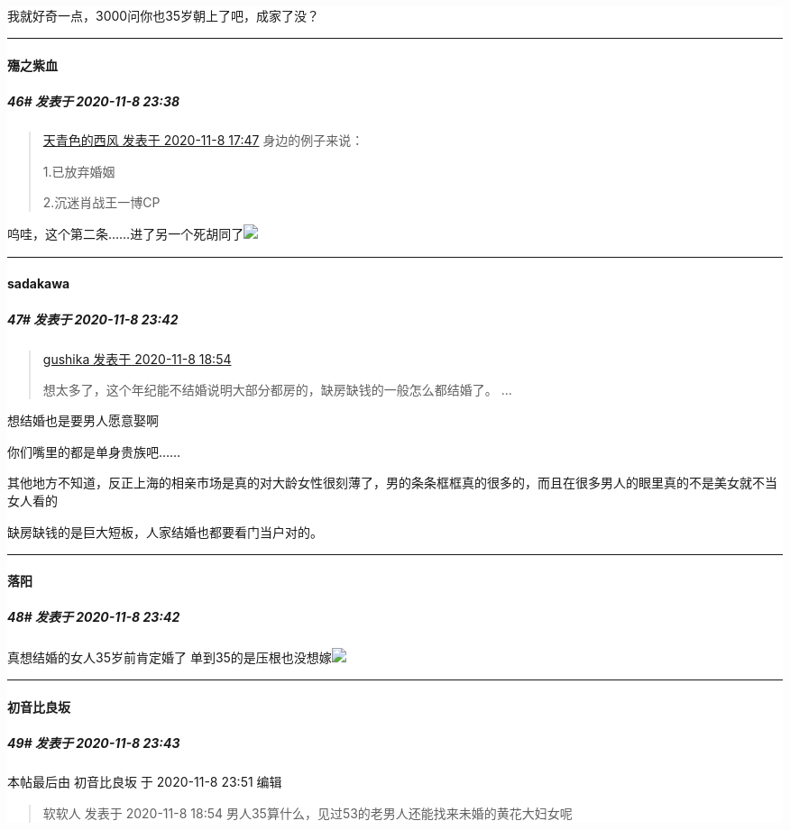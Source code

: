 
我就好奇一点，3000问你也35岁朝上了吧，成家了没？


-----

####  殤之紫血  
##### 46#       发表于 2020-11-8 23:38


<blockquote><a href="httphttps://bbs.saraba1st.com/2b/forum.php?mod=redirect&amp;goto=findpost&amp;pid=49321974&amp;ptid=1970801" target="_blank">天青色的西风 发表于 2020-11-8 17:47</a>
身边的例子来说：

1.已放弃婚姻

2.沉迷肖战王一博CP</blockquote>
呜哇，这个第二条……进了另一个死胡同了<img src="https://static.saraba1st.com/image/smiley/face2017/001.png" referrerpolicy="no-referrer">


-----

####  sadakawa  
##### 47#       发表于 2020-11-8 23:42


<blockquote><a href="httphttps://bbs.saraba1st.com/2b/forum.php?mod=redirect&amp;goto=findpost&amp;pid=49322594&amp;ptid=1970801" target="_blank">gushika 发表于 2020-11-8 18:54</a>

想太多了，这个年纪能不结婚说明大部分都房的，缺房缺钱的一般怎么都结婚了。 ...</blockquote>
想结婚也是要男人愿意娶啊


你们嘴里的都是单身贵族吧……


其他地方不知道，反正上海的相亲市场是真的对大龄女性很刻薄了，男的条条框框真的很多的，而且在很多男人的眼里真的不是美女就不当女人看的


缺房缺钱的是巨大短板，人家结婚也都要看门当户对的。


-----

####  落阳  
##### 48#       发表于 2020-11-8 23:42


真想结婚的女人35岁前肯定婚了
单到35的是压根也没想嫁<img src="https://static.saraba1st.com/image/smiley/face2017/015.png" referrerpolicy="no-referrer">


-----

####  初音比良坂  
##### 49#       发表于 2020-11-8 23:43


 本帖最后由 初音比良坂 于 2020-11-8 23:51 编辑 
<blockquote>软软人 发表于 2020-11-8 18:54
男人35算什么，见过53的老男人还能找来未婚的黄花大妇女呢
